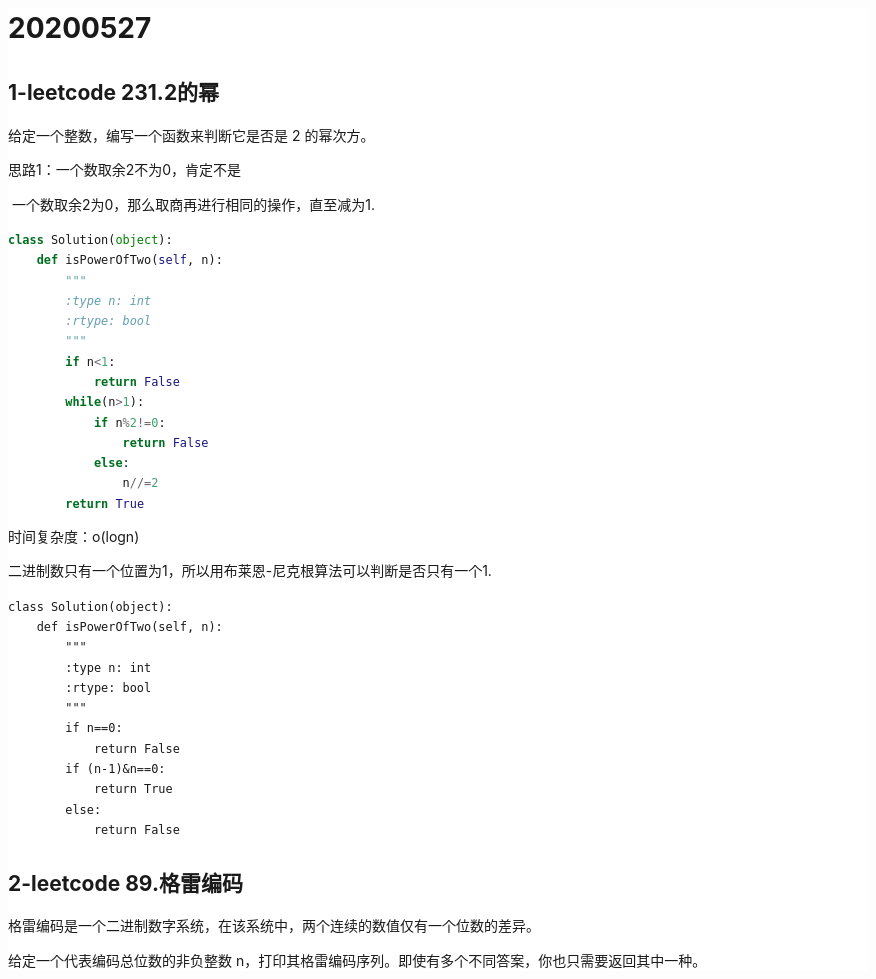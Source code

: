 

# 20200527

## 1-leetcode 231.2的幂

给定一个整数，编写一个函数来判断它是否是 2 的幂次方。

思路1：一个数取余2不为0，肯定不是

​			一个数取余2为0，那么取商再进行相同的操作，直至减为1.

```python
class Solution(object):
    def isPowerOfTwo(self, n):
        """
        :type n: int
        :rtype: bool
        """
        if n<1:
            return False
        while(n>1):
            if n%2!=0:
                return False
            else:
                n//=2
        return True
```

时间复杂度：o(logn)

二进制数只有一个位置为1，所以用布莱恩-尼克根算法可以判断是否只有一个1.

```
class Solution(object):
    def isPowerOfTwo(self, n):
        """
        :type n: int
        :rtype: bool
        """
        if n==0:
            return False
        if (n-1)&n==0:
            return True
        else:
            return False
```

## 2-leetcode 89.格雷编码

格雷编码是一个二进制数字系统，在该系统中，两个连续的数值仅有一个位数的差异。

给定一个代表编码总位数的非负整数 n，打印其格雷编码序列。即使有多个不同答案，你也只需要返回其中一种。
